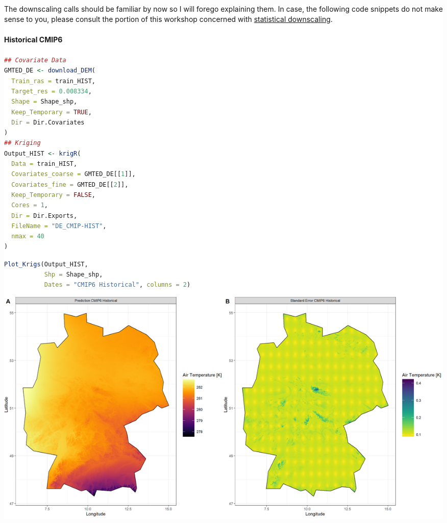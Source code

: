The downscaling calls should be familiar by now so I will forego explaining them. In case, the following code snippets do not make sense to you, please consult the portion of this workshop concerned with [statistical downscaling](/courses/krigr/kriging/).

#### Historical CMIP6

```r
## Covariate Data
GMTED_DE <- download_DEM(
  Train_ras = train_HIST,
  Target_res = 0.008334,
  Shape = Shape_shp,
  Keep_Temporary = TRUE,
  Dir = Dir.Covariates
)
## Kriging
Output_HIST <- krigR(
  Data = train_HIST,
  Covariates_coarse = GMTED_DE[[1]], 
  Covariates_fine = GMTED_DE[[2]],  
  Keep_Temporary = FALSE,
  Cores = 1,
  Dir = Dir.Exports,  
  FileName = "DE_CMIP-HIST", 
  nmax = 40
)
```




```r
Plot_Krigs(Output_HIST,
           Shp = Shape_shp,
           Dates = "CMIP6 Historical", columns = 2)
```

<img src="krigr-projections_files/figure-html/unnamed-chunk-8-1.png" width="1440" />
